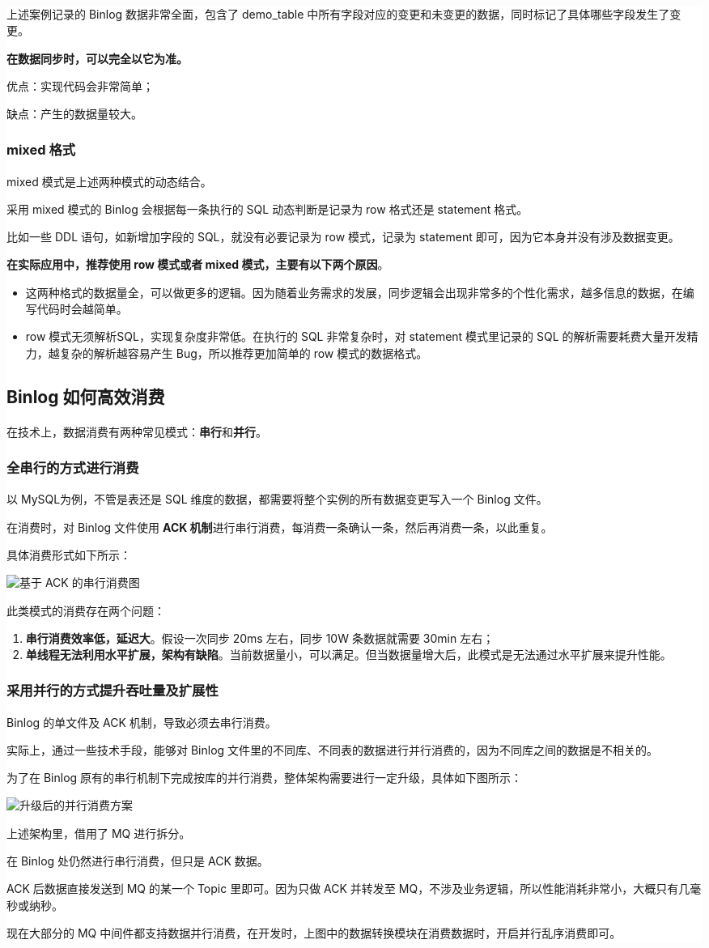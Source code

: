 上述案例记录的 Binlog 数据非常全面，包含了 demo_table 中所有字段对应的变更和未变更的数据，同时标记了具体哪些字段发生了变更。

**在数据同步时，可以完全以它为准。**

优点：实现代码会非常简单；

缺点：产生的数据量较大。

### mixed 格式

mixed 模式是上述两种模式的动态结合。

采用 mixed 模式的 Binlog 会根据每一条执行的 SQL 动态判断是记录为 row 格式还是 statement 格式。

比如一些 DDL 语句，如新增加字段的 SQL，就没有必要记录为 row 模式，记录为 statement 即可，因为它本身并没有涉及数据变更。

**在实际应用中，推荐使用 row 模式或者 mixed 模式，主要有以下两个原因**。

- 这两种格式的数据量全，可以做更多的逻辑。因为随着业务需求的发展，同步逻辑会出现非常多的个性化需求，越多信息的数据，在编写代码时会越简单。

- row 模式无须解析SQL，实现复杂度非常低。在执行的 SQL 非常复杂时，对 statement 模式里记录的 SQL 的解析需要耗费大量开发精力，越复杂的解析越容易产生 Bug，所以推荐更加简单的 row 模式的数据格式。

## Binlog 如何高效消费

在技术上，数据消费有两种常见模式：**串行**和**并行**。

### 全串行的方式进行消费

以 MySQL为例，不管是表还是 SQL 维度的数据，都需要将整个实例的所有数据变更写入一个 Binlog 文件。

在消费时，对 Binlog 文件使用 **ACK 机制**进行串行消费，每消费一条确认一条，然后再消费一条，以此重复。

具体消费形式如下所示：

![基于 ACK 的串行消费图](https://maxpixelton.github.io/images/assert/backen-system/jiagou-05-02.png)

此类模式的消费存在两个问题：

1. **串行消费效率低，延迟大**。假设一次同步 20ms 左右，同步 10W 条数据就需要 30min 左右；
2. **单线程无法利用水平扩展，架构有缺陷**。当前数据量小，可以满足。但当数据量增大后，此模式是无法通过水平扩展来提升性能。

### 采用并行的方式提升吞吐量及扩展性

Binlog 的单文件及 ACK  机制，导致必须去串行消费。

实际上，通过一些技术手段，能够对 Binlog  文件里的不同库、不同表的数据进行并行消费的，因为不同库之间的数据是不相关的。

为了在 Binlog  原有的串行机制下完成按库的并行消费，整体架构需要进行一定升级，具体如下图所示：

![升级后的并行消费方案](https://maxpixelton.github.io/images/assert/backen-system/jiagou-05-03.png)

上述架构里，借用了 MQ 进行拆分。

在 Binlog 处仍然进行串行消费，但只是 ACK 数据。

ACK 后数据直接发送到 MQ 的某一个 Topic 里即可。因为只做 ACK 并转发至 MQ，不涉及业务逻辑，所以性能消耗非常小，大概只有几毫秒或纳秒。

现在大部分的 MQ 中间件都支持数据并行消费，在开发时，上图中的数据转换模块在消费数据时，开启并行乱序消费即可。
